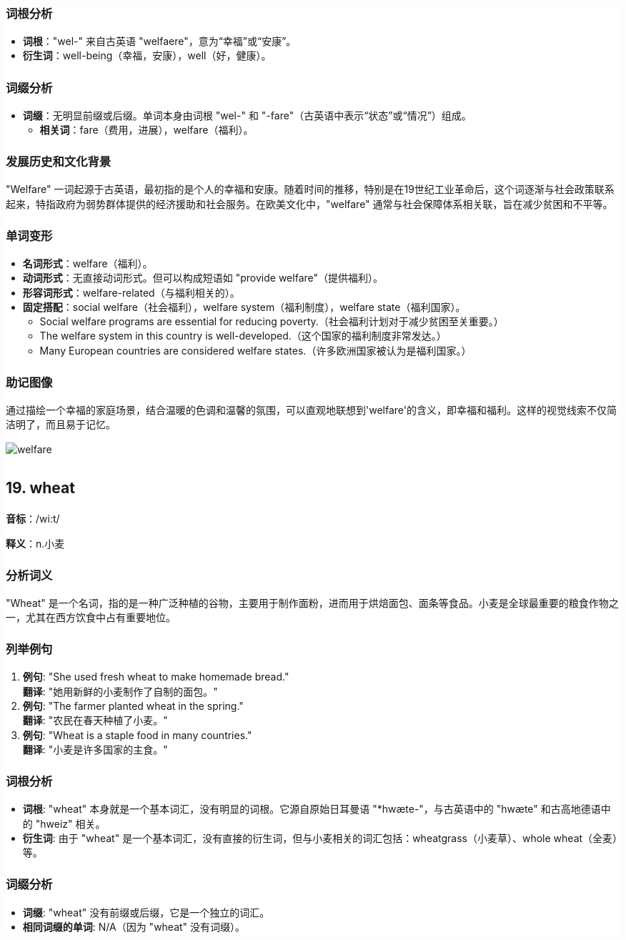 ### 词根分析
- **词根**："wel-" 来自古英语 "welfaere"，意为“幸福”或“安康”。
- **衍生词**：well-being（幸福，安康），well（好，健康）。

### 词缀分析
- **词缀**：无明显前缀或后缀。单词本身由词根 "wel-" 和 "-fare"（古英语中表示“状态”或“情况”）组成。
   - **相关词**：fare（费用，进展），welfare（福利）。

### 发展历史和文化背景
"Welfare" 一词起源于古英语，最初指的是个人的幸福和安康。随着时间的推移，特别是在19世纪工业革命后，这个词逐渐与社会政策联系起来，特指政府为弱势群体提供的经济援助和社会服务。在欧美文化中，"welfare" 通常与社会保障体系相关联，旨在减少贫困和不平等。

### 单词变形
- **名词形式**：welfare（福利）。
- **动词形式**：无直接动词形式。但可以构成短语如 "provide welfare"（提供福利）。
- **形容词形式**：welfare-related（与福利相关的）。
- **固定搭配**：social welfare（社会福利），welfare system（福利制度），welfare state（福利国家）。
   - Social welfare programs are essential for reducing poverty.（社会福利计划对于减少贫困至关重要。）
   - The welfare system in this country is well-developed.（这个国家的福利制度非常发达。）
   - Many European countries are considered welfare states.（许多欧洲国家被认为是福利国家。）

### 助记图像

通过描绘一个幸福的家庭场景，结合温暖的色调和温馨的氛围，可以直观地联想到'welfare'的含义，即幸福和福利。这样的视觉线索不仅简洁明了，而且易于记忆。

![welfare](/imgs/cet4/w/welfare.jpg)

## 19. wheat

**音标**：/wi:t/

**释义**：n.小麦

### 分析词义
"Wheat" 是一个名词，指的是一种广泛种植的谷物，主要用于制作面粉，进而用于烘焙面包、面条等食品。小麦是全球最重要的粮食作物之一，尤其在西方饮食中占有重要地位。

### 列举例句
1. **例句**: "She used fresh wheat to make homemade bread."  
   **翻译**: "她用新鲜的小麦制作了自制的面包。"
2. **例句**: "The farmer planted wheat in the spring."  
   **翻译**: "农民在春天种植了小麦。"
3. **例句**: "Wheat is a staple food in many countries."  
   **翻译**: "小麦是许多国家的主食。"

### 词根分析
- **词根**: "wheat" 本身就是一个基本词汇，没有明显的词根。它源自原始日耳曼语 "*hwæte-"，与古英语中的 "hwæte" 和古高地德语中的 "hweiz" 相关。
- **衍生词**: 由于 "wheat" 是一个基本词汇，没有直接的衍生词，但与小麦相关的词汇包括：wheatgrass（小麦草）、whole wheat（全麦）等。

### 词缀分析
- **词缀**: "wheat" 没有前缀或后缀，它是一个独立的词汇。
- **相同词缀的单词**: N/A（因为 "wheat" 没有词缀）。
